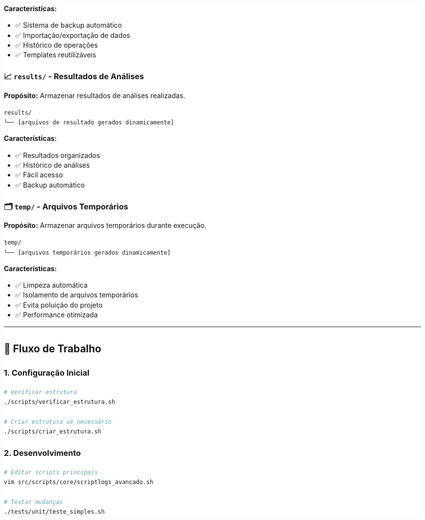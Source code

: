 **Características:**
- ✅ Sistema de backup automático
- ✅ Importação/exportação de dados
- ✅ Histórico de operações
- ✅ Templates reutilizáveis

### 📈 `results/` - Resultados de Análises

**Propósito:** Armazenar resultados de análises realizadas.

```
results/
└── [arquivos de resultado gerados dinamicamente]
```

**Características:**
- ✅ Resultados organizados
- ✅ Histórico de análises
- ✅ Fácil acesso
- ✅ Backup automático

### 🗂️ `temp/` - Arquivos Temporários

**Propósito:** Armazenar arquivos temporários durante execução.

```
temp/
└── [arquivos temporários gerados dinamicamente]
```

**Características:**
- ✅ Limpeza automática
- ✅ Isolamento de arquivos temporários
- ✅ Evita poluição do projeto
- ✅ Performance otimizada

---

## 🔄 Fluxo de Trabalho

### 1. **Configuração Inicial**
```bash
# Verificar estrutura
./scripts/verificar_estrutura.sh

# Criar estrutura se necessário
./scripts/criar_estrutura.sh
```

### 2. **Desenvolvimento**
```bash
# Editar scripts principais
vim src/scripts/core/scriptlogs_avancado.sh

# Testar mudanças
./tests/unit/teste_simples.sh
```
